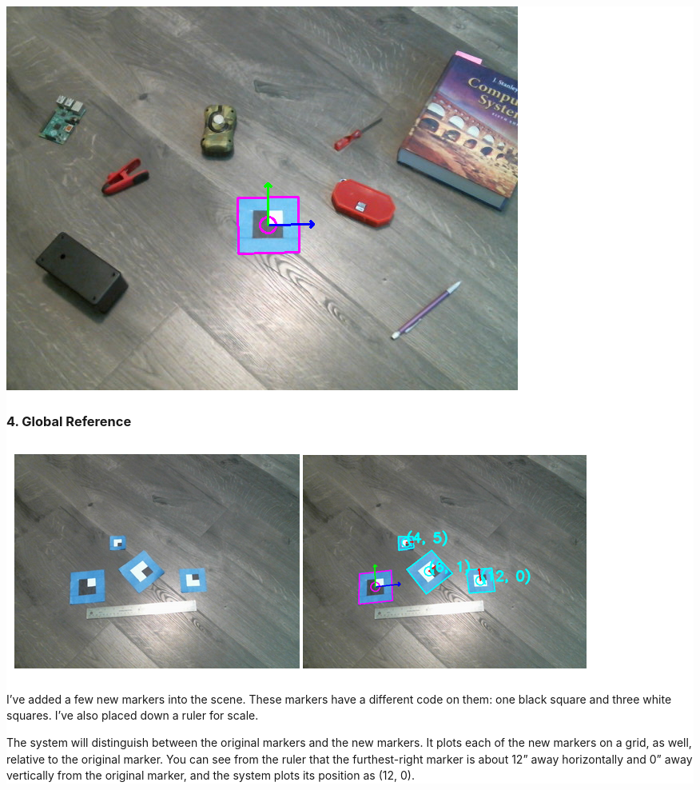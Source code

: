 ![](/assets/images/lps/marker-identification-2.png)

### 4. Global Reference

![](/assets/images/lps/global-reference-1.png)

I’ve added a few new markers into the scene. These markers have a different code on them: one black square and three white squares. I’ve also placed down a ruler for scale.

The system will distinguish between the original markers and the new markers. It plots each of the new markers on a grid, as well, relative to the original marker. You can see from the ruler that the furthest-right marker is about 12” away horizontally and 0” away vertically from the original marker, and the system plots its position as (12, 0).
